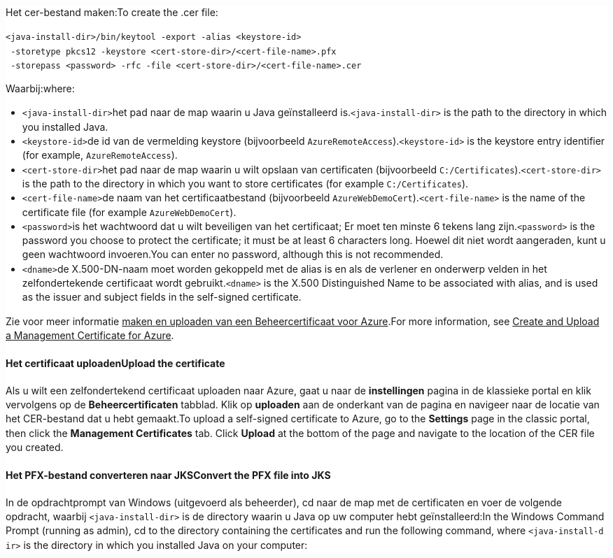 <span data-ttu-id="b7328-152">Het cer-bestand maken:</span><span class="sxs-lookup"><span data-stu-id="b7328-152">To create the .cer file:</span></span>

    <java-install-dir>/bin/keytool -export -alias <keystore-id>
     -storetype pkcs12 -keystore <cert-store-dir>/<cert-file-name>.pfx
     -storepass <password> -rfc -file <cert-store-dir>/<cert-file-name>.cer

<span data-ttu-id="b7328-153">Waarbij:</span><span class="sxs-lookup"><span data-stu-id="b7328-153">where:</span></span>

* <span data-ttu-id="b7328-154">`<java-install-dir>`het pad naar de map waarin u Java geïnstalleerd is.</span><span class="sxs-lookup"><span data-stu-id="b7328-154">`<java-install-dir>` is the path to the directory in which you installed Java.</span></span>
* <span data-ttu-id="b7328-155">`<keystore-id>`de id van de vermelding keystore (bijvoorbeeld `AzureRemoteAccess`).</span><span class="sxs-lookup"><span data-stu-id="b7328-155">`<keystore-id>` is the keystore entry identifier (for example, `AzureRemoteAccess`).</span></span>
* <span data-ttu-id="b7328-156">`<cert-store-dir>`het pad naar de map waarin u wilt opslaan van certificaten (bijvoorbeeld `C:/Certificates`).</span><span class="sxs-lookup"><span data-stu-id="b7328-156">`<cert-store-dir>` is the path to the directory in which you want to store certificates (for example `C:/Certificates`).</span></span>
* <span data-ttu-id="b7328-157">`<cert-file-name>`de naam van het certificaatbestand (bijvoorbeeld `AzureWebDemoCert`).</span><span class="sxs-lookup"><span data-stu-id="b7328-157">`<cert-file-name>` is the name of the certificate file (for example `AzureWebDemoCert`).</span></span>
* <span data-ttu-id="b7328-158">`<password>`is het wachtwoord dat u wilt beveiligen van het certificaat; Er moet ten minste 6 tekens lang zijn.</span><span class="sxs-lookup"><span data-stu-id="b7328-158">`<password>` is the password you choose to protect the certificate; it must be at least 6 characters long.</span></span> <span data-ttu-id="b7328-159">Hoewel dit niet wordt aangeraden, kunt u geen wachtwoord invoeren.</span><span class="sxs-lookup"><span data-stu-id="b7328-159">You can enter no password, although this is not recommended.</span></span>
* <span data-ttu-id="b7328-160">`<dname>`de X.500-DN-naam moet worden gekoppeld met de alias is en als de verlener en onderwerp velden in het zelfondertekende certificaat wordt gebruikt.</span><span class="sxs-lookup"><span data-stu-id="b7328-160">`<dname>` is the X.500 Distinguished Name to be associated with alias, and is used as the issuer and subject fields in the self-signed certificate.</span></span>

<span data-ttu-id="b7328-161">Zie voor meer informatie [maken en uploaden van een Beheercertificaat voor Azure][Create and Upload a Management Certificate for Azure].</span><span class="sxs-lookup"><span data-stu-id="b7328-161">For more information, see [Create and Upload a Management Certificate for Azure][Create and Upload a Management Certificate for Azure].</span></span>

#### <a name="upload-the-certificate"></a><span data-ttu-id="b7328-162">Het certificaat uploaden</span><span class="sxs-lookup"><span data-stu-id="b7328-162">Upload the certificate</span></span>
<span data-ttu-id="b7328-163">Als u wilt een zelfondertekend certificaat uploaden naar Azure, gaat u naar de **instellingen** pagina in de klassieke portal en klik vervolgens op de **Beheercertificaten** tabblad. Klik op **uploaden** aan de onderkant van de pagina en navigeer naar de locatie van het CER-bestand dat u hebt gemaakt.</span><span class="sxs-lookup"><span data-stu-id="b7328-163">To upload a self-signed certificate to Azure, go to the **Settings** page in the classic portal, then click the **Management Certificates** tab. Click **Upload** at the bottom of the page and navigate to the location of the CER file you created.</span></span>

#### <a name="convert-the-pfx-file-into-jks"></a><span data-ttu-id="b7328-164">Het PFX-bestand converteren naar JKS</span><span class="sxs-lookup"><span data-stu-id="b7328-164">Convert the PFX file into JKS</span></span>
<span data-ttu-id="b7328-165">In de opdrachtprompt van Windows (uitgevoerd als beheerder), cd naar de map met de certificaten en voer de volgende opdracht, waarbij `<java-install-dir>` is de directory waarin u Java op uw computer hebt geïnstalleerd:</span><span class="sxs-lookup"><span data-stu-id="b7328-165">In the Windows Command Prompt (running as admin), cd to the directory containing the certificates and run the following command, where `<java-install-dir>` is the directory in which you installed Java on your computer:</span></span>


[1]: ./media/java-create-azure-website-using-java-sdk/eclipse-maven-repositories-rebuild-index.png
[2]: ./media/java-create-azure-website-using-java-sdk/eclipse-new-java-class.png
[3]: ./media/java-create-azure-website-using-java-sdk/eclipse-new-dynamic-web-project.png
[4]: ./media/java-create-azure-website-using-java-sdk/eclipse-java-build-path.png
[5]: ./media/java-create-azure-website-using-java-sdk/eclipse-targeted-runtimes-tomcat-server.png
[6]: ./media/java-create-azure-website-using-java-sdk/eclipse-targeted-runtimes-properties-page.png
[7]: ./media/java-create-azure-website-using-java-sdk/eclipse-run-on-server.png
[8]: ./media/java-create-azure-website-using-java-sdk/kudu-console-drag-drop.png
[9]: ./media/java-create-azure-website-using-java-sdk/kudu-console-jsphello-war-1.png
[10]: ./media/java-create-azure-website-using-java-sdk/kudu-console-jsphello-war-2.png
[Azure App Service]: http://go.microsoft.com/fwlink/?LinkId=529714
[Web Platform Installer]: http://go.microsoft.com/fwlink/?LinkID=252838
[Azure Toolkit for Eclipse]: https://msdn.microsoft.com/library/azure/hh690946.aspx
[Azure classic portal]: https://manage.windowsazure.com
[What is an Azure AD directory]: http://technet.microsoft.com/library/jj573650.aspx
[Create and Upload a Management Certificate for Azure]: ../cloud-services/cloud-services-certs-create.md
[Key and Certificate Management Tool (keytool)]: http://docs.oracle.com/javase/6/docs/technotes/tools/windows/keytool.html
[WebSiteManagementClient]: http://azure.github.io/azure-sdk-for-java/com/microsoft/azure/management/websites/WebSiteManagementClient.html
[WebSpaceNames]: http://dl.windowsazure.com/javadoc/com/microsoft/windowsazure/management/websites/models/WebSpaceNames.html
[Azure Portal]: https://portal.azure.com